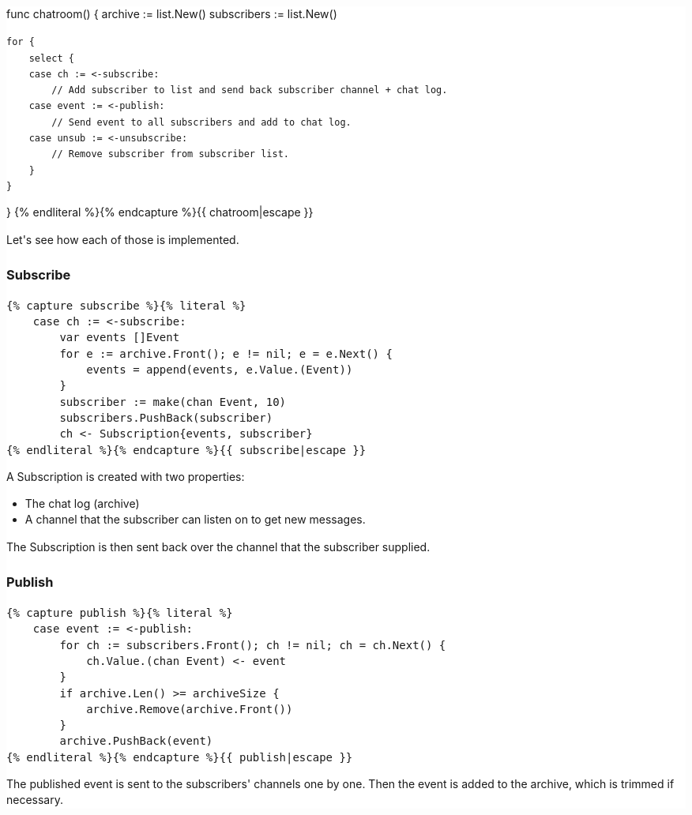 func chatroom() {
	archive := list.New()
	subscribers := list.New()

	for {
		select {
		case ch := <-subscribe:
			// Add subscriber to list and send back subscriber channel + chat log.
		case event := <-publish:
			// Send event to all subscribers and add to chat log.
		case unsub := <-unsubscribe:
			// Remove subscriber from subscriber list.
		}
	}
}
{% endliteral %}{% endcapture %}{{ chatroom|escape }}</pre>

Let's see how each of those is implemented.

### Subscribe

<pre class="prettyprint lang-go">{% capture subscribe %}{% literal %}
	case ch := <-subscribe:
		var events []Event
		for e := archive.Front(); e != nil; e = e.Next() {
			events = append(events, e.Value.(Event))
		}
		subscriber := make(chan Event, 10)
		subscribers.PushBack(subscriber)
		ch <- Subscription{events, subscriber}
{% endliteral %}{% endcapture %}{{ subscribe|escape }}</pre>

A Subscription is created with two properties:

* The chat log (archive)
* A channel that the subscriber can listen on to get new messages.

The Subscription is then sent back over the channel that the subscriber
supplied.


### Publish

<pre class="prettyprint lang-go">{% capture publish %}{% literal %}
	case event := <-publish:
		for ch := subscribers.Front(); ch != nil; ch = ch.Next() {
			ch.Value.(chan Event) <- event
		}
		if archive.Len() >= archiveSize {
			archive.Remove(archive.Front())
		}
		archive.PushBack(event)
{% endliteral %}{% endcapture %}{{ publish|escape }}</pre>

The published event is sent to the subscribers' channels one by one.  Then the
event is added to the archive, which is trimmed if necessary.
